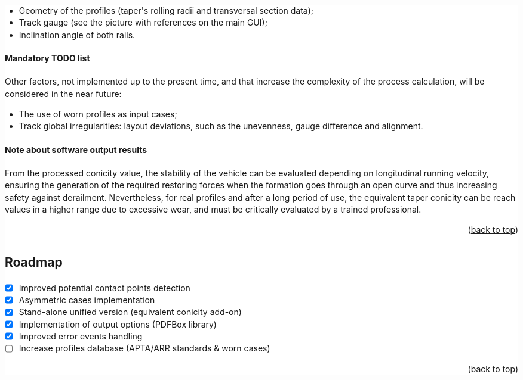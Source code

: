 * Geometry of the profiles (taper's rolling radii and transversal section data);
* Track gauge (see the picture with references on the main GUI);
* Inclination angle of both rails. 
  
#### Mandatory TODO list
  
Other factors, not implemented up to the present time, and that increase the complexity of the process calculation, will be considered in the near future:
  
* The use of worn profiles as input cases;
* Track global irregularities: layout deviations, such as the unevenness, gauge difference and alignment. 

#### Note about software output results
  
From the processed conicity value, the stability of the vehicle can be evaluated depending on longitudinal running velocity, ensuring the generation of the required restoring forces when the formation goes through an open curve and thus increasing safety against derailment. Nevertheless, for real profiles and after a long period of use, the equivalent taper conicity can be reach values in a higher range due to excessive wear, and must be critically evaluated by a trained professional.       
</div>

<p align="right">(<a href="#readme-top">back to top</a>)</p>


## Roadmap

- [x] Improved potential contact points detection 
- [x] Asymmetric cases implementation
- [x] Stand-alone unified version (equivalent conicity add-on)
- [x] Implementation of output options (PDFBox library)     
- [x] Improved error events handling
- [ ] Increase profiles database (APTA/ARR standards & worn cases)

<p align="right">(<a href="#readme-top">back to top</a>)</p>



[linkedin-shield]: https://user-images.githubusercontent.com/53323058/230575198-fa1acbf4-8f82-4d8e-b245-3979276bc240.png
[linkedin-url]: https://www.linkedin.com/in/criogenox/
